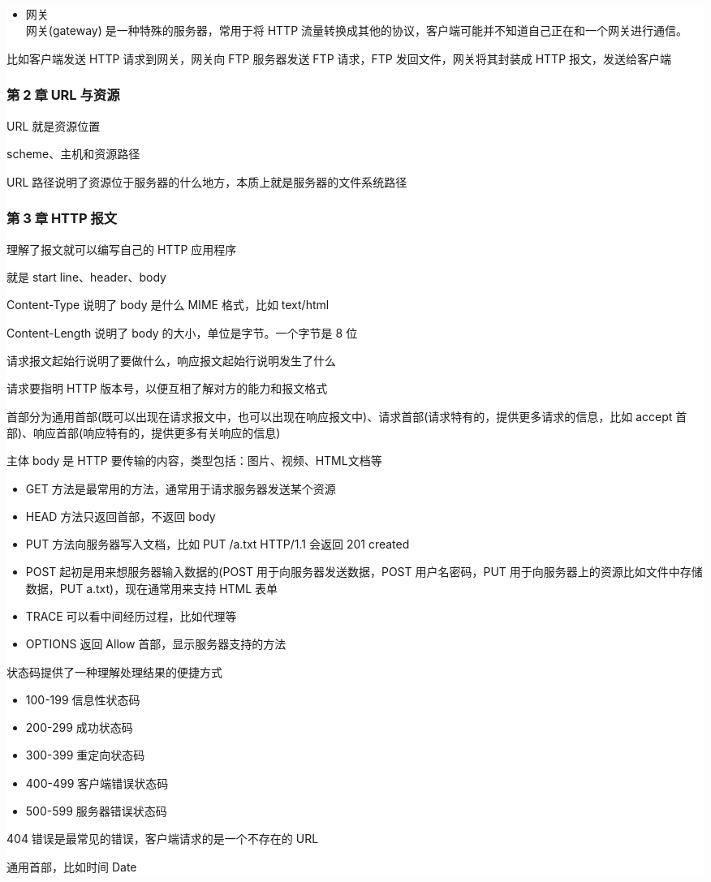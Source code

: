 * 网关  
网关(gateway) 是一种特殊的服务器，常用于将 HTTP 流量转换成其他的协议，客户端可能并不知道自己正在和一个网关进行通信。  

比如客户端发送 HTTP 请求到网关，网关向 FTP 服务器发送 FTP 请求，FTP 发回文件，网关将其封装成 HTTP 报文，发送给客户端  



### 第 2 章 URL 与资源  

URL 就是资源位置  

scheme、主机和资源路径  

URL 路径说明了资源位于服务器的什么地方，本质上就是服务器的文件系统路径  


### 第 3 章 HTTP 报文  

理解了报文就可以编写自己的 HTTP 应用程序  

就是 start line、header、body  

Content-Type 说明了 body 是什么 MIME 格式，比如 text/html  

Content-Length 说明了 body 的大小，单位是字节。一个字节是 8 位     

请求报文起始行说明了要做什么，响应报文起始行说明发生了什么  

请求要指明 HTTP 版本号，以便互相了解对方的能力和报文格式  

首部分为通用首部(既可以出现在请求报文中，也可以出现在响应报文中)、请求首部(请求特有的，提供更多请求的信息，比如 accept 首部)、响应首部(响应特有的，提供更多有关响应的信息)  

主体 body 是 HTTP 要传输的内容，类型包括：图片、视频、HTML文档等  

* GET 方法是最常用的方法，通常用于请求服务器发送某个资源  

* HEAD 方法只返回首部，不返回 body  

* PUT 方法向服务器写入文档，比如 PUT /a.txt HTTP/1.1 会返回 201 created  

* POST 起初是用来想服务器输入数据的(POST 用于向服务器发送数据，POST 用户名密码，PUT 用于向服务器上的资源比如文件中存储数据，PUT a.txt)，现在通常用来支持 HTML 表单  

* TRACE 可以看中间经历过程，比如代理等  

* OPTIONS 返回 Allow 首部，显示服务器支持的方法  



状态码提供了一种理解处理结果的便捷方式  

* 100-199 信息性状态码  

* 200-299 成功状态码  

* 300-399 重定向状态码  

* 400-499 客户端错误状态码  

* 500-599 服务器错误状态码  

404 错误是最常见的错误，客户端请求的是一个不存在的 URL  


通用首部，比如时间 Date    
